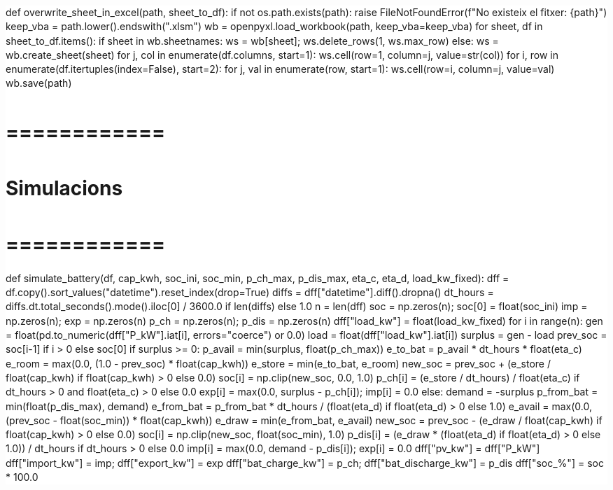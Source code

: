 def overwrite_sheet_in_excel(path, sheet_to_df):
    if not os.path.exists(path):
        raise FileNotFoundError(f"No existeix el fitxer: {path}")
    keep_vba = path.lower().endswith(".xlsm")
    wb = openpyxl.load_workbook(path, keep_vba=keep_vba)
    for sheet, df in sheet_to_df.items():
        if sheet in wb.sheetnames:
            ws = wb[sheet]; ws.delete_rows(1, ws.max_row)
        else:
            ws = wb.create_sheet(sheet)
        for j, col in enumerate(df.columns, start=1):
            ws.cell(row=1, column=j, value=str(col))
        for i, row in enumerate(df.itertuples(index=False), start=2):
            for j, val in enumerate(row, start=1):
                ws.cell(row=i, column=j, value=val)
    wb.save(path)

# ============
# Simulacions
# ============
def simulate_battery(df, cap_kwh, soc_ini, soc_min, p_ch_max, p_dis_max, eta_c, eta_d, load_kw_fixed):
    dff = df.copy().sort_values("datetime").reset_index(drop=True)
    diffs = dff["datetime"].diff().dropna()
    dt_hours = diffs.dt.total_seconds().mode().iloc[0] / 3600.0 if len(diffs) else 1.0
    n = len(dff)
    soc = np.zeros(n); soc[0] = float(soc_ini)
    imp = np.zeros(n); exp = np.zeros(n)
    p_ch = np.zeros(n); p_dis = np.zeros(n)
    dff["load_kw"] = float(load_kw_fixed)
    for i in range(n):
        gen = float(pd.to_numeric(dff["P_kW"].iat[i], errors="coerce") or 0.0)
        load = float(dff["load_kw"].iat[i])
        surplus = gen - load
        prev_soc = soc[i-1] if i > 0 else soc[0]
        if surplus >= 0:
            p_avail = min(surplus, float(p_ch_max))
            e_to_bat = p_avail * dt_hours * float(eta_c)
            e_room = max(0.0, (1.0 - prev_soc) * float(cap_kwh))
            e_store = min(e_to_bat, e_room)
            new_soc = prev_soc + (e_store / float(cap_kwh) if float(cap_kwh) > 0 else 0.0)
            soc[i] = np.clip(new_soc, 0.0, 1.0)
            p_ch[i] = (e_store / dt_hours) / float(eta_c) if dt_hours > 0 and float(eta_c) > 0 else 0.0
            exp[i] = max(0.0, surplus - p_ch[i]); imp[i] = 0.0
        else:
            demand = -surplus
            p_from_bat = min(float(p_dis_max), demand)
            e_from_bat = p_from_bat * dt_hours / (float(eta_d) if float(eta_d) > 0 else 1.0)
            e_avail = max(0.0, (prev_soc - float(soc_min)) * float(cap_kwh))
            e_draw = min(e_from_bat, e_avail)
            new_soc = prev_soc - (e_draw / float(cap_kwh) if float(cap_kwh) > 0 else 0.0)
            soc[i] = np.clip(new_soc, float(soc_min), 1.0)
            p_dis[i] = (e_draw * (float(eta_d) if float(eta_d) > 0 else 1.0)) / dt_hours if dt_hours > 0 else 0.0
            imp[i] = max(0.0, demand - p_dis[i]); exp[i] = 0.0
    dff["pv_kw"] = dff["P_kW"]
    dff["import_kw"] = imp; dff["export_kw"] = exp
    dff["bat_charge_kw"] = p_ch; dff["bat_discharge_kw"] = p_dis
    dff["soc_%"] = soc * 100.0